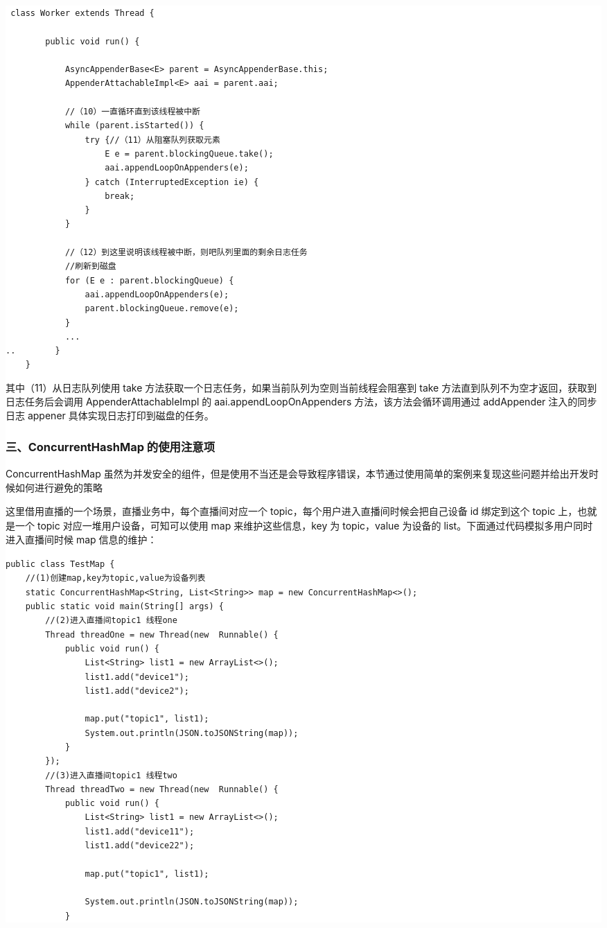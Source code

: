 ```
 class Worker extends Thread {

        public void run() {

            AsyncAppenderBase<E> parent = AsyncAppenderBase.this;
            AppenderAttachableImpl<E> aai = parent.aai;

            //（10）一直循环直到该线程被中断
            while (parent.isStarted()) {
                try {//（11）从阻塞队列获取元素
                    E e = parent.blockingQueue.take();
                    aai.appendLoopOnAppenders(e);
                } catch (InterruptedException ie) {
                    break;
                }
            }

            //（12）到这里说明该线程被中断，则吧队列里面的剩余日志任务
            //刷新到磁盘
            for (E e : parent.blockingQueue) {
                aai.appendLoopOnAppenders(e);
                parent.blockingQueue.remove(e);
            }
            ...
..        }
    }
```

其中（11）从日志队列使用 take 方法获取一个日志任务，如果当前队列为空则当前线程会阻塞到 take 方法直到队列不为空才返回，获取到日志任务后会调用 AppenderAttachableImpl 的 aai.appendLoopOnAppenders 方法，该方法会循环调用通过 addAppender 注入的同步日志 appener 具体实现日志打印到磁盘的任务。

### 三、ConcurrentHashMap 的使用注意项

ConcurrentHashMap 虽然为并发安全的组件，但是使用不当还是会导致程序错误，本节通过使用简单的案例来复现这些问题并给出开发时候如何进行避免的策略

这里借用直播的一个场景，直播业务中，每个直播间对应一个 topic，每个用户进入直播间时候会把自己设备 id 绑定到这个 topic 上，也就是一个 topic 对应一堆用户设备，可知可以使用 map 来维护这些信息，key 为 topic，value 为设备的 list。下面通过代码模拟多用户同时进入直播间时候 map 信息的维护：

```
public class TestMap {
    //(1)创建map,key为topic,value为设备列表
    static ConcurrentHashMap<String, List<String>> map = new ConcurrentHashMap<>();
    public static void main(String[] args) {
        //(2)进入直播间topic1 线程one
        Thread threadOne = new Thread(new  Runnable() {
            public void run() {
                List<String> list1 = new ArrayList<>();
                list1.add("device1");
                list1.add("device2");

                map.put("topic1", list1);
                System.out.println(JSON.toJSONString(map));
            }
        });
        //(3)进入直播间topic1 线程two
        Thread threadTwo = new Thread(new  Runnable() {
            public void run() {
                List<String> list1 = new ArrayList<>();
                list1.add("device11");
                list1.add("device22");

                map.put("topic1", list1);

                System.out.println(JSON.toJSONString(map));
            }
```